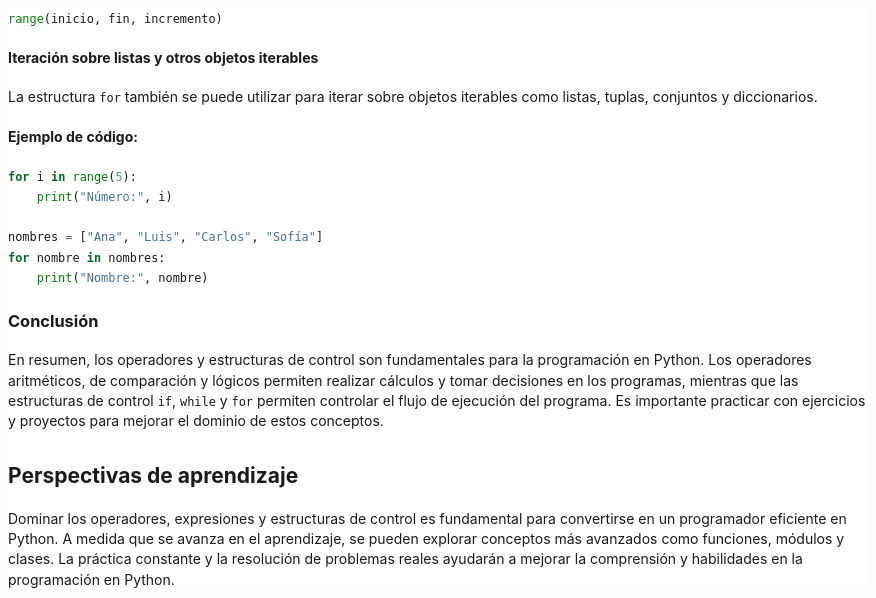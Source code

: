 ```python
range(inicio, fin, incremento)
```

#### Iteración sobre listas y otros objetos iterables
La estructura `for` también se puede utilizar para iterar sobre objetos iterables como listas, tuplas, conjuntos y diccionarios.

#### Ejemplo de código:
```python
for i in range(5):
    print("Número:", i)

nombres = ["Ana", "Luis", "Carlos", "Sofía"]
for nombre in nombres:
    print("Nombre:", nombre)
```

### Conclusión
En resumen, los operadores y estructuras de control son fundamentales para la programación en Python. Los operadores aritméticos, de comparación y lógicos permiten realizar cálculos y tomar decisiones en los programas, mientras que las estructuras de control `if`, `while` y `for` permiten controlar el flujo de ejecución del programa. Es importante practicar con ejercicios y proyectos para mejorar el dominio de estos conceptos.

## Perspectivas de aprendizaje
Dominar los operadores, expresiones y estructuras de control es fundamental para convertirse en un programador eficiente en Python. A medida que se avanza en el aprendizaje, se pueden explorar conceptos más avanzados como funciones, módulos y clases. La práctica constante y la resolución de problemas reales ayudarán a mejorar la comprensión y habilidades en la programación en Python.
